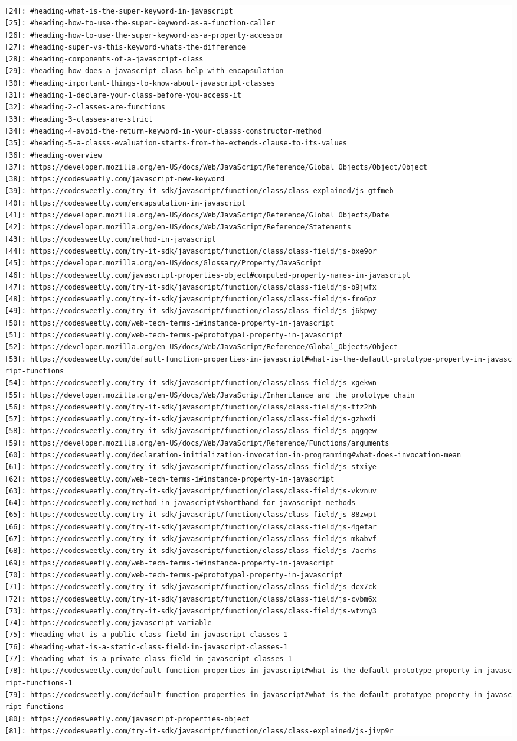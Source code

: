 ```
[24]: #heading-what-is-the-super-keyword-in-javascript
[25]: #heading-how-to-use-the-super-keyword-as-a-function-caller
[26]: #heading-how-to-use-the-super-keyword-as-a-property-accessor
[27]: #heading-super-vs-this-keyword-whats-the-difference
[28]: #heading-components-of-a-javascript-class
[29]: #heading-how-does-a-javascript-class-help-with-encapsulation
[30]: #heading-important-things-to-know-about-javascript-classes
[31]: #heading-1-declare-your-class-before-you-access-it
[32]: #heading-2-classes-are-functions
[33]: #heading-3-classes-are-strict
[34]: #heading-4-avoid-the-return-keyword-in-your-classs-constructor-method
[35]: #heading-5-a-classs-evaluation-starts-from-the-extends-clause-to-its-values
[36]: #heading-overview
[37]: https://developer.mozilla.org/en-US/docs/Web/JavaScript/Reference/Global_Objects/Object/Object
[38]: https://codesweetly.com/javascript-new-keyword
[39]: https://codesweetly.com/try-it-sdk/javascript/function/class/class-explained/js-gtfmeb
[40]: https://codesweetly.com/encapsulation-in-javascript
[41]: https://developer.mozilla.org/en-US/docs/Web/JavaScript/Reference/Global_Objects/Date
[42]: https://developer.mozilla.org/en-US/docs/Web/JavaScript/Reference/Statements
[43]: https://codesweetly.com/method-in-javascript
[44]: https://codesweetly.com/try-it-sdk/javascript/function/class/class-field/js-bxe9or
[45]: https://developer.mozilla.org/en-US/docs/Glossary/Property/JavaScript
[46]: https://codesweetly.com/javascript-properties-object#computed-property-names-in-javascript
[47]: https://codesweetly.com/try-it-sdk/javascript/function/class/class-field/js-b9jwfx
[48]: https://codesweetly.com/try-it-sdk/javascript/function/class/class-field/js-fro6pz
[49]: https://codesweetly.com/try-it-sdk/javascript/function/class/class-field/js-j6kpwy
[50]: https://codesweetly.com/web-tech-terms-i#instance-property-in-javascript
[51]: https://codesweetly.com/web-tech-terms-p#prototypal-property-in-javascript
[52]: https://developer.mozilla.org/en-US/docs/Web/JavaScript/Reference/Global_Objects/Object
[53]: https://codesweetly.com/default-function-properties-in-javascript#what-is-the-default-prototype-property-in-javascript-functions
[54]: https://codesweetly.com/try-it-sdk/javascript/function/class/class-field/js-xgekwn
[55]: https://developer.mozilla.org/en-US/docs/Web/JavaScript/Inheritance_and_the_prototype_chain
[56]: https://codesweetly.com/try-it-sdk/javascript/function/class/class-field/js-tfz2hb
[57]: https://codesweetly.com/try-it-sdk/javascript/function/class/class-field/js-gzhxdi
[58]: https://codesweetly.com/try-it-sdk/javascript/function/class/class-field/js-pqgqew
[59]: https://developer.mozilla.org/en-US/docs/Web/JavaScript/Reference/Functions/arguments
[60]: https://codesweetly.com/declaration-initialization-invocation-in-programming#what-does-invocation-mean
[61]: https://codesweetly.com/try-it-sdk/javascript/function/class/class-field/js-stxiye
[62]: https://codesweetly.com/web-tech-terms-i#instance-property-in-javascript
[63]: https://codesweetly.com/try-it-sdk/javascript/function/class/class-field/js-vkvnuv
[64]: https://codesweetly.com/method-in-javascript#shorthand-for-javascript-methods
[65]: https://codesweetly.com/try-it-sdk/javascript/function/class/class-field/js-88zwpt
[66]: https://codesweetly.com/try-it-sdk/javascript/function/class/class-field/js-4gefar
[67]: https://codesweetly.com/try-it-sdk/javascript/function/class/class-field/js-mkabvf
[68]: https://codesweetly.com/try-it-sdk/javascript/function/class/class-field/js-7acrhs
[69]: https://codesweetly.com/web-tech-terms-i#instance-property-in-javascript
[70]: https://codesweetly.com/web-tech-terms-p#prototypal-property-in-javascript
[71]: https://codesweetly.com/try-it-sdk/javascript/function/class/class-field/js-dcx7ck
[72]: https://codesweetly.com/try-it-sdk/javascript/function/class/class-field/js-cvbm6x
[73]: https://codesweetly.com/try-it-sdk/javascript/function/class/class-field/js-wtvny3
[74]: https://codesweetly.com/javascript-variable
[75]: #heading-what-is-a-public-class-field-in-javascript-classes-1
[76]: #heading-what-is-a-static-class-field-in-javascript-classes-1
[77]: #heading-what-is-a-private-class-field-in-javascript-classes-1
[78]: https://codesweetly.com/default-function-properties-in-javascript#what-is-the-default-prototype-property-in-javascript-functions-1
[79]: https://codesweetly.com/default-function-properties-in-javascript#what-is-the-default-prototype-property-in-javascript-functions
[80]: https://codesweetly.com/javascript-properties-object
[81]: https://codesweetly.com/try-it-sdk/javascript/function/class/class-explained/js-jivp9r
```

[101]: https://developer.mozilla.org/en-US/docs/Web/JavaScript/Reference/Statements/let#temporal_dead_zone_tdz
[102]: https://developer.mozilla.org/en-US/docs/Glossary/Hoisting
[103]: https://codepen.io/
[104]: https://developer.mozilla.org/en-US/docs/Web/JavaScript/Reference/Global_Objects/Function
[105]: https://codepen.io/
[106]: https://developer.mozilla.org/en-US/docs/Glossary/Primitive
[107]: https://developer.mozilla.org/en-US/docs/Web/JavaScript/Reference/Classes#subclassing_with_anonymous_classes
[108]: https://codepen.io/
[1]: #heading-what-is-a-javascript-class
[2]: #heading-why-classes-in-javascript
[3]: #heading-syntax-of-a-javascript-class
[4]: #heading-what-is-a-class-keyword
[5]: #heading-what-is-a-class-name
[6]: #heading-what-is-a-code-block
[7]: #heading-what-is-a-class-body
[8]: #heading-what-is-a-javascript-class-field
[9]: #heading-how-to-create-class-fields-in-javascript
[10]: #heading-how-to-create-class-fields-with-computed-names
[11]: #heading-how-to-create-regular-class-field-methods
[12]: #heading-how-to-create-shorthand-class-field-methods
[13]: #heading-regular-vs-shorthand-class-field-methods-whats-the-difference
[14]: #heading-what-is-a-user-defined-prototypal-method-in-javascript-classes
[15]: #heading-what-is-a-constructor-method-in-javascript-classes
[16]: #heading-types-of-class-fields
[17]: #heading-what-is-a-public-class-field-in-javascript-classes-1
[18]: #heading-what-is-a-private-class-field-in-javascript-classes-1
[19]: #heading-what-is-a-static-class-field-in-javascript-classes-1
[20]: #heading-types-of-javascript-classes
[21]: #heading-what-is-a-javascript-class-declaration
[22]: #heading-what-is-a-javascript-class-expression
[23]: #heading-what-is-a-derived-class-in-javascript
[82]: https://codesweetly.com/try-it-sdk/javascript/function/class/class-explained/js-kxiztt
[83]: https://codesweetly.com/try-it-sdk/javascript/operators/super-keyword/js-qcdu2a
[84]: https://codesweetly.com/try-it-sdk/javascript/operators/super-keyword/js-cdc4ks
[85]: https://www.freecodecamp.org/news/the-this-keyword-in-javascript/
[86]: https://codesweetly.com/try-it-sdk/javascript/operators/super-keyword/js-zyd4dm
[87]: https://codesweetly.com/try-it-sdk/javascript/operators/super-keyword/js-sgc2tx
[88]: https://codesweetly.com/try-it-sdk/javascript/operators/super-keyword/js-cr3jfd
[89]: https://codesweetly.com/web-tech-terms-s#static-class-field-in-javascript
[90]: https://codesweetly.com/web-tech-terms-p#prototypal-property-in-javascript
[91]: https://codesweetly.com/try-it-sdk/javascript/operators/super-keyword/js-fr9bvs
[92]: https://codesweetly.com/try-it-sdk/javascript/operators/super-keyword/js-mxdvkm
[93]: https://codesweetly.com/default-function-properties-in-javascript#what-is-the-default-prototype-property-in-javascript-functions-1
[94]: https://codesweetly.com/default-function-properties-in-javascript#the-javascript-prototype-chain-diagram
[95]: https://codesweetly.com/try-it-sdk/javascript/operators/super-keyword/js-vpw14s
[96]: https://codesweetly.com/try-it-sdk/javascript/operators/super-keyword/js-kqsqqe
[97]: https://codesweetly.com/try-it-sdk/javascript/operators/super-keyword/js-v2st2a
[98]: https://codesweetly.com/try-it-sdk/javascript/encapsulation/js-q7uqv4
[99]: https://codesweetly.com/web-tech-terms-e#encapsulation
[100]: https://codesweetly.com/try-it-sdk/javascript/encapsulation/js-3vq4es
[101]: https://codesweetly.com/javascript-temporal-dead-zone#how-does-vars-tdz-differ-from-let-and-const-variables
[102]: https://www.freecodecamp.org/news/what-is-hoisting-in-javascript-3/
[103]: https://codesweetly.com/try-it-sdk/javascript/function/class/class-explained/js-74u2wt
[104]: https://codesweetly.com/javascript-function-object
[105]: https://codesweetly.com/try-it-sdk/javascript/function/class/class-explained/js-spwwdy
[106]: https://codesweetly.com/javascript-non-primitive-data-type
[107]: https://developer.mozilla.org/en-US/docs/Web/JavaScript/Reference/Classes/Private_properties#returning_overriding_object
[108]: https://codesweetly.com/try-it-sdk/javascript/function/class/class-explained/js-vgwrmg
[109]: https://codesweetly.com/web-tech-terms-s#static-initialization-blocks
[110]: https://amzn.to/48NjBdY
[111]: https://amzn.to/48NjBdY